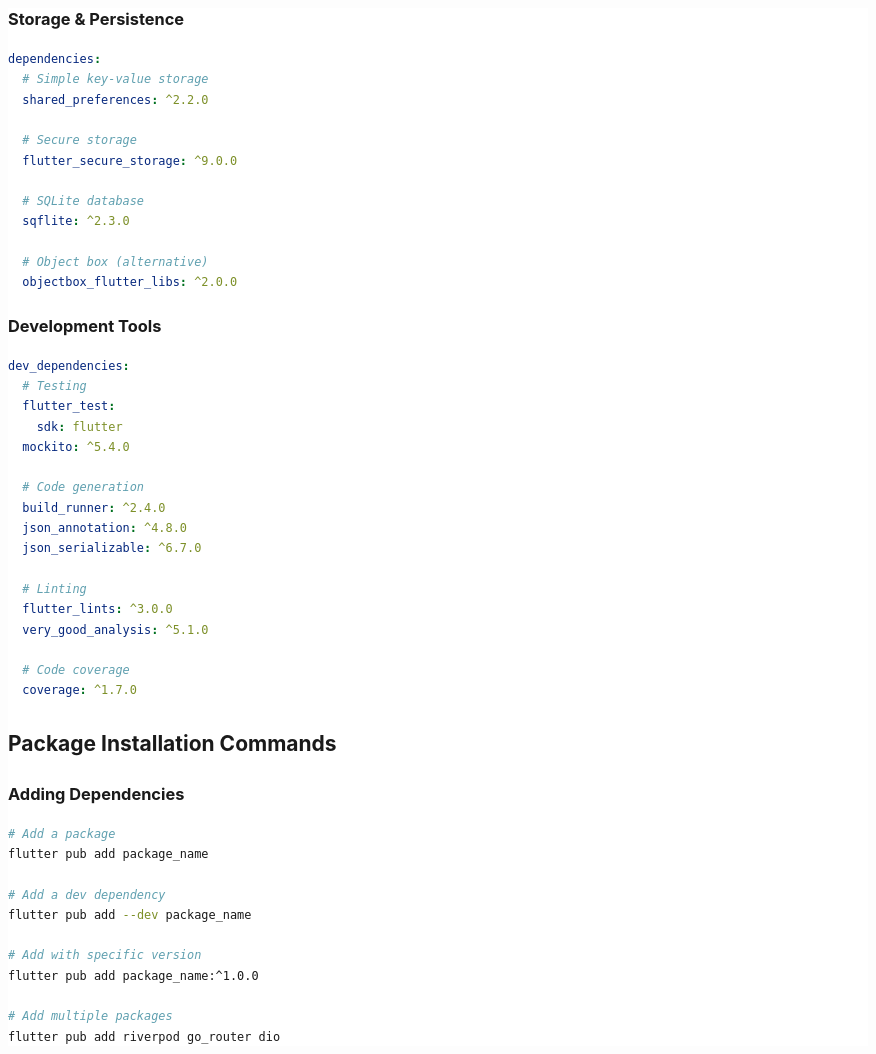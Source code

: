 ### Storage & Persistence

```yaml
dependencies:
  # Simple key-value storage
  shared_preferences: ^2.2.0
  
  # Secure storage
  flutter_secure_storage: ^9.0.0
  
  # SQLite database
  sqflite: ^2.3.0
  
  # Object box (alternative)
  objectbox_flutter_libs: ^2.0.0
```

### Development Tools

```yaml
dev_dependencies:
  # Testing
  flutter_test:
    sdk: flutter
  mockito: ^5.4.0
  
  # Code generation
  build_runner: ^2.4.0
  json_annotation: ^4.8.0
  json_serializable: ^6.7.0
  
  # Linting
  flutter_lints: ^3.0.0
  very_good_analysis: ^5.1.0
  
  # Code coverage
  coverage: ^1.7.0
```

## Package Installation Commands

### Adding Dependencies

```bash
# Add a package
flutter pub add package_name

# Add a dev dependency
flutter pub add --dev package_name

# Add with specific version
flutter pub add package_name:^1.0.0

# Add multiple packages
flutter pub add riverpod go_router dio
```
